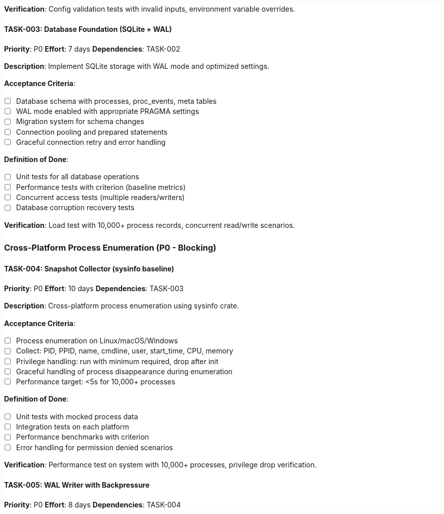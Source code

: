 **Verification**: Config validation tests with invalid inputs, environment variable overrides.

#### TASK-003: Database Foundation (SQLite + WAL)

**Priority**: P0
**Effort**: 7 days
**Dependencies**: TASK-002

**Description**: Implement SQLite storage with WAL mode and optimized settings.

**Acceptance Criteria**:

- [ ] Database schema with processes, proc_events, meta tables
- [ ] WAL mode enabled with appropriate PRAGMA settings
- [ ] Migration system for schema changes
- [ ] Connection pooling and prepared statements
- [ ] Graceful connection retry and error handling

**Definition of Done**:

- [ ] Unit tests for all database operations
- [ ] Performance tests with criterion (baseline metrics)
- [ ] Concurrent access tests (multiple readers/writers)
- [ ] Database corruption recovery tests

**Verification**: Load test with 10,000+ process records, concurrent read/write scenarios.

### Cross-Platform Process Enumeration (P0 - Blocking)

#### TASK-004: Snapshot Collector (sysinfo baseline)

**Priority**: P0
**Effort**: 10 days
**Dependencies**: TASK-003

**Description**: Cross-platform process enumeration using sysinfo crate.

**Acceptance Criteria**:

- [ ] Process enumeration on Linux/macOS/Windows
- [ ] Collect: PID, PPID, name, cmdline, user, start_time, CPU, memory
- [ ] Privilege handling: run with minimum required, drop after init
- [ ] Graceful handling of process disappearance during enumeration
- [ ] Performance target: <5s for 10,000+ processes

**Definition of Done**:

- [ ] Unit tests with mocked process data
- [ ] Integration tests on each platform
- [ ] Performance benchmarks with criterion
- [ ] Error handling for permission denied scenarios

**Verification**: Performance test on system with 10,000+ processes, privilege drop verification.

#### TASK-005: WAL Writer with Backpressure

**Priority**: P0
**Effort**: 8 days
**Dependencies**: TASK-004
